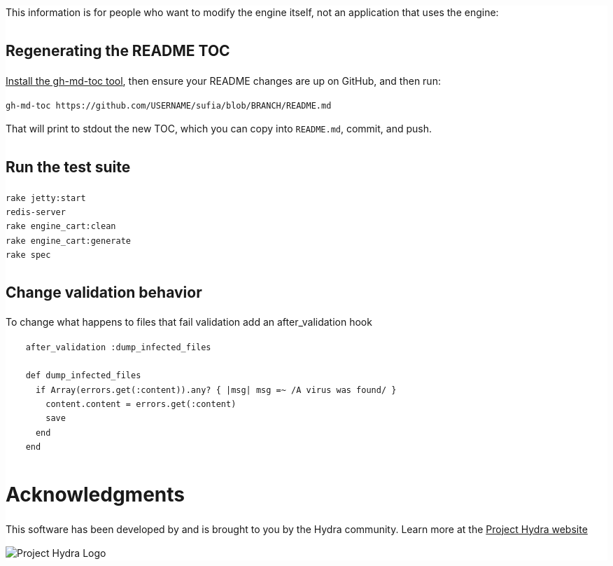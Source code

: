 This information is for people who want to modify the engine itself, not an application that uses the engine:

## Regenerating the README TOC

[Install the gh-md-toc tool](https://github.com/ekalinin/github-markdown-toc/blob/master/README.md#installation), then ensure your README changes are up on GitHub, and then run:

`gh-md-toc https://github.com/USERNAME/sufia/blob/BRANCH/README.md`

That will print to stdout the new TOC, which you can copy into `README.md`, commit, and push.

## Run the test suite

```
rake jetty:start
redis-server
rake engine_cart:clean
rake engine_cart:generate
rake spec
```

## Change validation behavior

To change what happens to files that fail validation add an after_validation hook
```
    after_validation :dump_infected_files

    def dump_infected_files
      if Array(errors.get(:content)).any? { |msg| msg =~ /A virus was found/ }
        content.content = errors.get(:content)
        save
      end
    end
```

# Acknowledgments

This software has been developed by and is brought to you by the Hydra community.  Learn more at the
[Project Hydra website](http://projecthydra.org)

![Project Hydra Logo](https://github.com/uvalib/libra-oa/blob/a6564a9e5c13b7873dc883367f5e307bf715d6cf/public/images/powered_by_hydra.png?raw=true)
